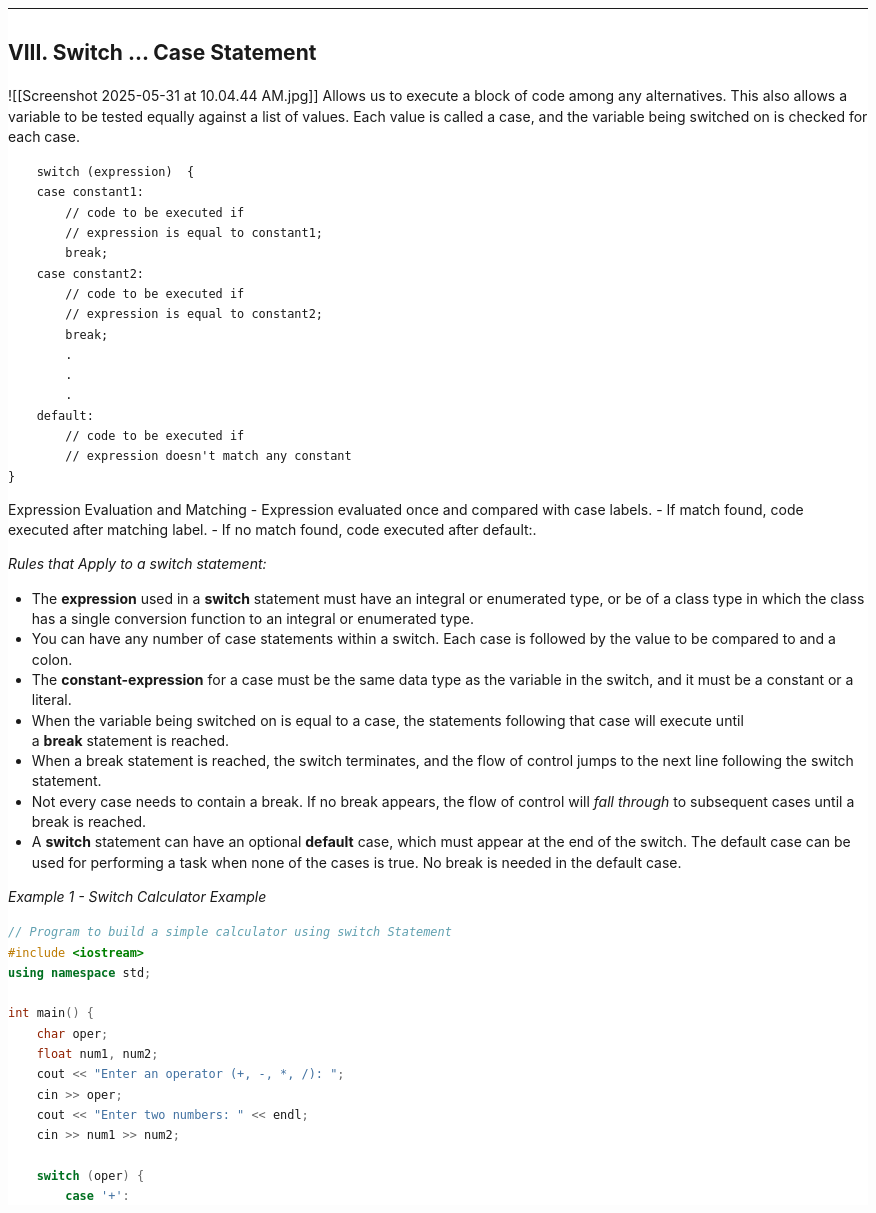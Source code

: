 ----
## VIII. Switch ... Case Statement
![[Screenshot 2025-05-31 at 10.04.44 AM.jpg]]
Allows us to execute a block of code among any alternatives.  This also allows a variable to be tested equally against a list of values. Each value is called a case, and the variable being switched on is checked for each case.
```txt
	switch (expression)  {
    case constant1:
        // code to be executed if 
        // expression is equal to constant1;
        break;
    case constant2:
        // code to be executed if
        // expression is equal to constant2;
        break;
        .
        .
        .
    default:
        // code to be executed if
        // expression doesn't match any constant
}
```
Expression Evaluation and Matching 
	- Expression evaluated once and compared with case labels. 
	- If match found, code executed after matching label. 
	- If no match found, code executed after default:.
 
*Rules that Apply to a switch statement:*
- The **expression** used in a **switch** statement must have an integral or enumerated type, or be of a class type in which the class has a single conversion function to an integral or enumerated type.
- You can have any number of case statements within a switch. Each case is followed by the value to be compared to and a colon.
- The **constant-expression** for a case must be the same data type as the variable in the switch, and it must be a constant or a literal.
- When the variable being switched on is equal to a case, the statements following that case will execute until a **break** statement is reached.
- When a break statement is reached, the switch terminates, and the flow of control jumps to the next line following the switch statement.
- Not every case needs to contain a break. If no break appears, the flow of control will _fall through_ to subsequent cases until a break is reached.
- A **switch** statement can have an optional **default** case, which must appear at the end of the switch. The default case can be used for performing a task when none of the cases is true. No break is needed in the default case.

*Example 1 - Switch Calculator Example*
```cpp
// Program to build a simple calculator using switch Statement
#include <iostream>
using namespace std;

int main() {
    char oper;
    float num1, num2;
    cout << "Enter an operator (+, -, *, /): ";
    cin >> oper;
    cout << "Enter two numbers: " << endl;
    cin >> num1 >> num2;

    switch (oper) {
        case '+':
```